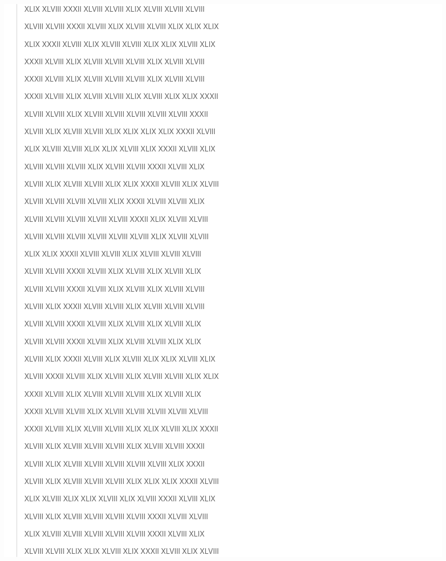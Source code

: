 > XLIX XLVIII XXXII XLVIII XLVIII XLIX XLVIII XLVIII XLVIII
> 
> XLVIII XLVIII XXXII XLVIII XLIX XLVIII XLVIII XLIX XLIX XLIX
> 
> XLIX XXXII XLVIII XLIX XLVIII XLVIII XLIX XLIX XLVIII XLIX
> 
> XXXII XLVIII XLIX XLVIII XLVIII XLVIII XLIX XLVIII XLVIII
> 
> XXXII XLVIII XLIX XLVIII XLVIII XLVIII XLIX XLVIII XLVIII
> 
> XXXII XLVIII XLIX XLVIII XLVIII XLIX XLVIII XLIX XLIX XXXII
> 
> XLVIII XLVIII XLIX XLVIII XLVIII XLVIII XLVIII XLVIII XXXII
> 
> XLVIII XLIX XLVIII XLVIII XLIX XLIX XLIX XLIX XXXII XLVIII
> 
> XLIX XLVIII XLVIII XLIX XLIX XLVIII XLIX XXXII XLVIII XLIX
> 
> XLVIII XLVIII XLVIII XLIX XLVIII XLVIII XXXII XLVIII XLIX
> 
> XLVIII XLIX XLVIII XLVIII XLIX XLIX XXXII XLVIII XLIX XLVIII
> 
> XLVIII XLVIII XLVIII XLVIII XLIX XXXII XLVIII XLVIII XLIX
> 
> XLVIII XLVIII XLVIII XLVIII XLVIII XXXII XLIX XLVIII XLVIII
> 
> XLVIII XLVIII XLVIII XLVIII XLVIII XLVIII XLIX XLVIII XLVIII
> 
> XLIX XLIX XXXII XLVIII XLVIII XLIX XLVIII XLVIII XLVIII
> 
> XLVIII XLVIII XXXII XLVIII XLIX XLVIII XLIX XLVIII XLIX
> 
> XLVIII XLVIII XXXII XLVIII XLIX XLVIII XLIX XLVIII XLVIII
> 
> XLVIII XLIX XXXII XLVIII XLVIII XLIX XLVIII XLVIII XLVIII
> 
> XLVIII XLVIII XXXII XLVIII XLIX XLVIII XLIX XLVIII XLIX
> 
> XLVIII XLVIII XXXII XLVIII XLIX XLVIII XLVIII XLIX XLIX
> 
> XLVIII XLIX XXXII XLVIII XLIX XLVIII XLIX XLIX XLVIII XLIX
> 
> XLVIII XXXII XLVIII XLIX XLVIII XLIX XLVIII XLVIII XLIX XLIX
> 
> XXXII XLVIII XLIX XLVIII XLVIII XLVIII XLIX XLVIII XLIX
> 
> XXXII XLVIII XLVIII XLIX XLVIII XLVIII XLVIII XLVIII XLVIII
> 
> XXXII XLVIII XLIX XLVIII XLVIII XLIX XLIX XLVIII XLIX XXXII
> 
> XLVIII XLIX XLVIII XLVIII XLVIII XLIX XLVIII XLVIII XXXII
> 
> XLVIII XLIX XLVIII XLVIII XLVIII XLVIII XLVIII XLIX XXXII
> 
> XLVIII XLIX XLVIII XLVIII XLVIII XLIX XLIX XLIX XXXII XLVIII
> 
> XLIX XLVIII XLIX XLIX XLVIII XLIX XLVIII XXXII XLVIII XLIX
> 
> XLVIII XLIX XLVIII XLVIII XLVIII XLVIII XXXII XLVIII XLVIII
> 
> XLIX XLVIII XLVIII XLVIII XLVIII XLVIII XXXII XLVIII XLIX
> 
> XLVIII XLVIII XLIX XLIX XLVIII XLIX XXXII XLVIII XLIX XLVIII
> 